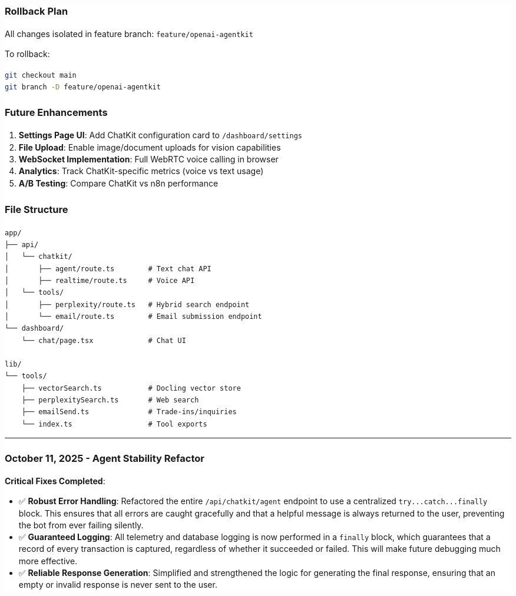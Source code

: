 ### Rollback Plan
All changes isolated in feature branch: `feature/openai-agentkit`

To rollback:
```bash
git checkout main
git branch -D feature/openai-agentkit
```

### Future Enhancements
1. **Settings Page UI**: Add ChatKit configuration card to `/dashboard/settings`
2. **File Upload**: Enable image/document uploads for vision capabilities
3. **WebSocket Implementation**: Full WebRTC voice calling in browser
4. **Analytics**: Track ChatKit-specific metrics (voice vs text usage)
5. **A/B Testing**: Compare ChatKit vs n8n performance

### File Structure
```
app/
├── api/
│   └── chatkit/
│       ├── agent/route.ts        # Text chat API
│       ├── realtime/route.ts     # Voice API
│   └── tools/
│       ├── perplexity/route.ts   # Hybrid search endpoint
│       └── email/route.ts        # Email submission endpoint
└── dashboard/
    └── chat/page.tsx             # Chat UI

lib/
└── tools/
    ├── vectorSearch.ts           # Docling vector store
    ├── perplexitySearch.ts       # Web search
    ├── emailSend.ts              # Trade-ins/inquiries
    └── index.ts                  # Tool exports
```

---

### October 11, 2025 - Agent Stability Refactor

**Critical Fixes Completed**:

- ✅ **Robust Error Handling**: Refactored the entire `/api/chatkit/agent` endpoint to use a centralized `try...catch...finally` block. This ensures that all errors are caught gracefully and that a helpful message is always returned to the user, preventing the bot from ever failing silently.
- ✅ **Guaranteed Logging**: All telemetry and database logging is now performed in a `finally` block, which guarantees that a record of every transaction is captured, regardless of whether it succeeded or failed. This will make future debugging much more effective.
- ✅ **Reliable Response Generation**: Simplified and strengthened the logic for generating the final response, ensuring that an empty or invalid response is never sent to the user.
